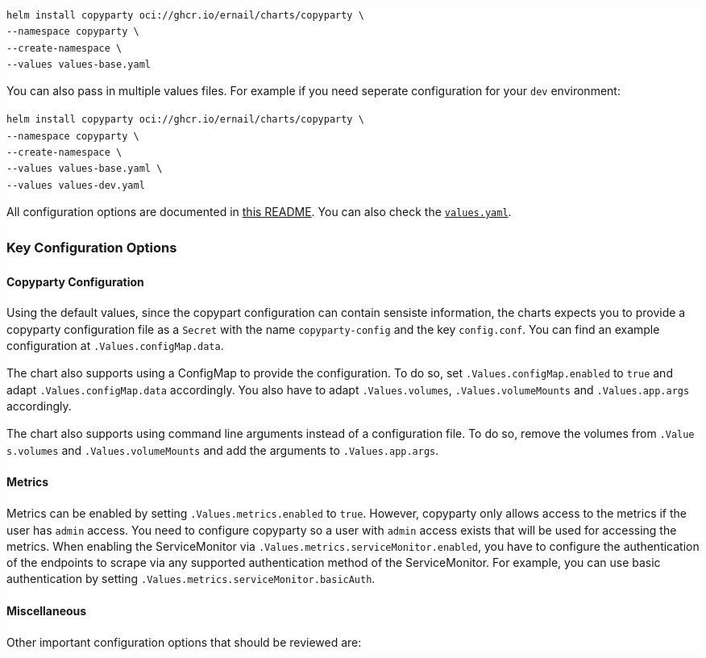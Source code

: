 ```shell
helm install copyparty oci://ghcr.io/ernail/charts/copyparty \
--namespace copyparty \
--create-namespace \
--values values-base.yaml
```

You can also pass in multiple values files. For example if you need seperate configuration for your `dev` environment:

```shell
helm install copyparty oci://ghcr.io/ernail/charts/copyparty \
--namespace copyparty \
--create-namespace \
--values values-base.yaml \
--values values-dev.yaml
```

All configuration options are documented in [this README](#values).
You can also check the [`values.yaml`](./values.yaml).

### Key Configuration Options

#### Copyparty Configuration

Using the default values, since the copypart configuration can contain sensiste information,
the charts expects you to provide a copyparty configuration file as a `Secret` with the name `copyparty-config`
and the key `config.conf`.
You can find an example configuration at `.Values.configMap.data`.

The chart also supports using a ConfigMap to provide the configuration.
To do so, set `.Values.configMap.enabled` to `true` and adapt `.Values.configMap.data` accordingly.
You also have to adapt `.Values.volumes`, `.Values.volumeMounts` and `.Values.app.args` accordingly.

The chart also supports using command line arguments instead of a configuration file.
To do so, remove the volumes from `.Values.volumes` and `.Values.volumeMounts`
and add the arguments to `.Values.app.args`.

#### Metrics

Metrics can be enabled by setting `.Values.metrics.enabled` to `true`.
However, copyparty only allows access to the metrics if the user has `admin` access.
You need to configure copyparty so a user with `admin` access exists that will be used for accessing the metrics.
When enabling the ServiceMonitor via `.Values.metrics.serviceMonitor.enabled`, you have to configure the authentication
of the endpoints to scrape via any supported authentication method of the ServiceMonitor.
For example, you can use basic authentication by setting `.Values.metrics.serviceMonitor.basicAuth`.

#### Miscellaneous

Other important configuration options that should be reviewed are:
